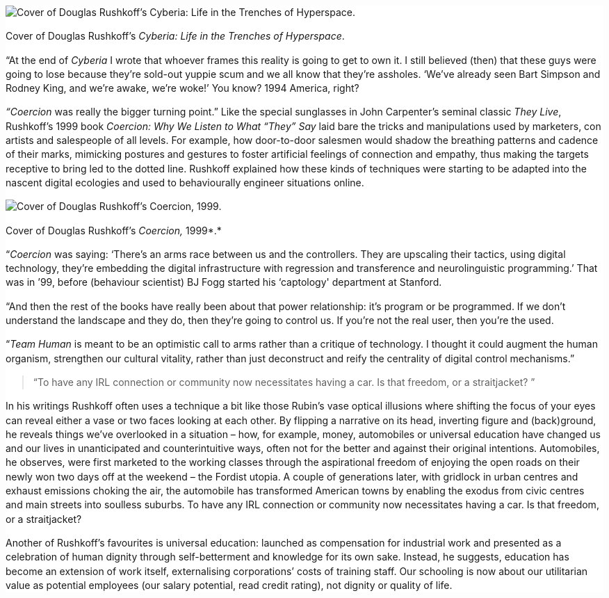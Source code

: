 ![Cover of Douglas Rushkoff’s Cyberia: Life in the Trenches of Hyperspace.](https://images.squarespace-cdn.com/content/v1/5846f7493e00be622f3bfb1a/1590091254539-J5AT8L7PCTHLWD7CJDQF/cyberia.jpeg?format=500w)

Cover of Douglas Rushkoff’s _Cyberia: Life in the Trenches of Hyperspace_.

“At the end of _Cyberia_ I wrote that whoever frames this reality is going to get to own it. I still believed (then) that these guys were going to lose because they’re sold-out yuppie scum and we all know that they’re assholes. ‘We’ve already seen Bart Simpson and Rodney King, and we’re awake, we’re woke!’ You know? 1994 America, right?

_“Coercion_ was really the bigger turning point.” Like the special sunglasses in John Carpenter’s seminal classic _They Live_, Rushkoff’s 1999 book _Coercion: Why We Listen to What “They” Say_ laid bare the tricks and manipulations used by marketers, con artists and salespeople of all levels. For example, how door-to-door salesmen would shadow the breathing patterns and cadence of their marks, mimicking postures and gestures to foster artificial feelings of connection and empathy, thus making the targets receptive to bring led to the dotted line. Rushkoff explained how these kinds of techniques were starting to be adapted into the nascent digital ecologies and used to behaviourally engineer situations online.

![Cover of Douglas Rushkoff’s Coercion, 1999.](https://images.squarespace-cdn.com/content/v1/5846f7493e00be622f3bfb1a/1590092030054-CTR9OW031V4XIPEVA51W/coercion.jpg?format=300w)

Cover of Douglas Rushkoff’s _Coercion,_ 1999*.*

“_Coercion_ was saying: ‘There’s an arms race between us and the controllers. They are upscaling their tactics, using digital technology, they’re embedding the digital infrastructure with regression and transference and neurolinguistic programming.’ That was in ’99, before (behaviour scientist) BJ Fogg started his ‘captology' department at Stanford.

“And then the rest of the books have really been about that power relationship: it’s program or be programmed. If we don’t understand the landscape and they do, then they’re going to control us. If you’re not the real user, then you’re the used.

“_Team Human_ is meant to be an optimistic call to arms rather than a critique of technology. I thought it could augment the human organism, strengthen our cultural vitality, rather than just deconstruct and reify the centrality of digital control mechanisms.”

> “To have any IRL connection or community now necessitates having a car. Is that freedom, or a straitjacket? ”

In his writings Rushkoff often uses a technique a bit like those Rubin’s vase optical illusions where shifting the focus of your eyes can reveal either a vase or two faces looking at each other. By flipping a narrative on its head, inverting figure and (back)ground, he reveals things we’ve overlooked in a situation – how, for example, money, automobiles or universal education have changed us and our lives in unanticipated and counterintuitive ways, often not for the better and against their original intentions. Automobiles, he observes, were first marketed to the working classes through the aspirational freedom of enjoying the open roads on their newly won two days off at the weekend – the Fordist utopia. A couple of generations later, with gridlock in urban centres and exhaust emissions choking the air, the automobile has transformed American towns by enabling the exodus from civic centres and main streets into soulless suburbs. To have any IRL connection or community now necessitates having a car. Is that freedom, or a straitjacket?

Another of Rushkoff’s favourites is universal education: launched as compensation for industrial work and presented as a celebration of human dignity through self-betterment and knowledge for its own sake. Instead, he suggests, education has become an extension of work itself, externalising corporations’ costs of training staff. Our schooling is now about our utilitarian value as potential employees (our salary potential, read credit rating), not dignity or quality of life.
